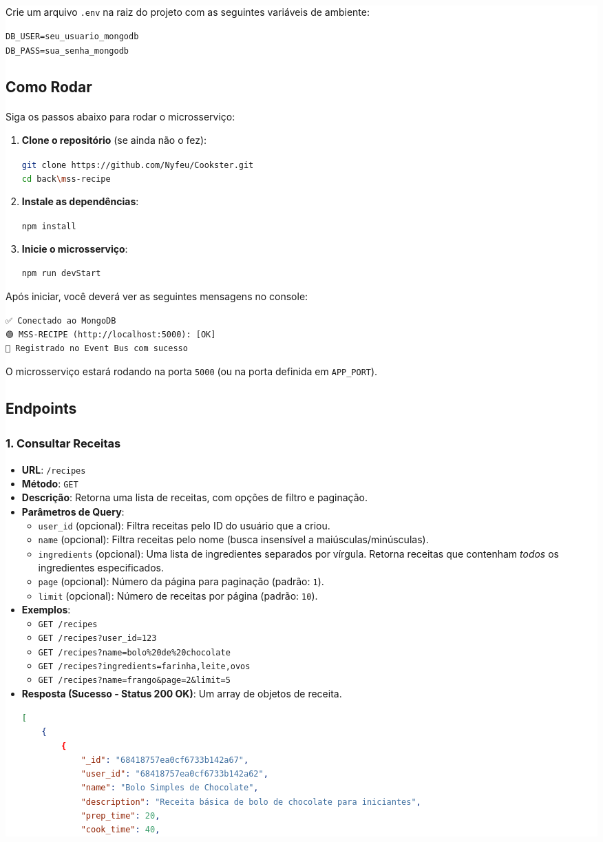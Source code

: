 Crie um arquivo `.env` na raiz do projeto com as seguintes variáveis de ambiente:

```
DB_USER=seu_usuario_mongodb
DB_PASS=sua_senha_mongodb
```

## Como Rodar

Siga os passos abaixo para rodar o microsserviço:

1.  **Clone o repositório** (se ainda não o fez):
    ```bash
    git clone https://github.com/Nyfeu/Cookster.git
    cd back\mss-recipe 
    ```
2.  **Instale as dependências**:
    ```bash
    npm install
    ```
3.  **Inicie o microsserviço**:
    ```bash
    npm run devStart
    ```

Após iniciar, você deverá ver as seguintes mensagens no console:

```
✅ Conectado ao MongoDB
🟢 MSS-RECIPE (http://localhost:5000): [OK]
📡 Registrado no Event Bus com sucesso
```

O microsserviço estará rodando na porta `5000` (ou na porta definida em `APP_PORT`).

## Endpoints

### 1. Consultar Receitas

* **URL**: `/recipes`
* **Método**: `GET`
* **Descrição**: Retorna uma lista de receitas, com opções de filtro e paginação.
* **Parâmetros de Query**:
    * `user_id` (opcional): Filtra receitas pelo ID do usuário que a criou.
    * `name` (opcional): Filtra receitas pelo nome (busca insensível a maiúsculas/minúsculas).
    * `ingredients` (opcional): Uma lista de ingredientes separados por vírgula. Retorna receitas que contenham *todos* os ingredientes especificados.
    * `page` (opcional): Número da página para paginação (padrão: `1`).
    * `limit` (opcional): Número de receitas por página (padrão: `10`).
* **Exemplos**:
    * `GET /recipes`
    * `GET /recipes?user_id=123`
    * `GET /recipes?name=bolo%20de%20chocolate`
    * `GET /recipes?ingredients=farinha,leite,ovos`
    * `GET /recipes?name=frango&page=2&limit=5`
* **Resposta (Sucesso - Status 200 OK)**: Um array de objetos de receita.
    ```json
    [
        {
            {
                "_id": "68418757ea0cf6733b142a67",
                "user_id": "68418757ea0cf6733b142a62",
                "name": "Bolo Simples de Chocolate",
                "description": "Receita básica de bolo de chocolate para iniciantes",
                "prep_time": 20,
                "cook_time": 40,